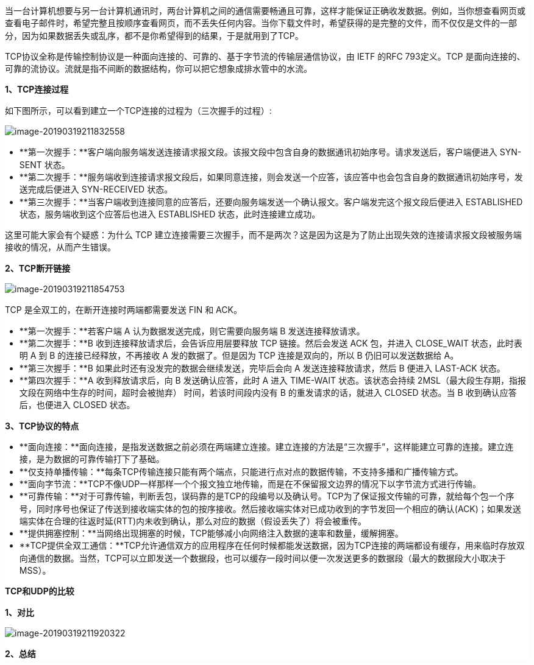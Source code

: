 当一台计算机想要与另一台计算机通讯时，两台计算机之间的通信需要畅通且可靠，这样才能保证正确收发数据。例如，当你想查看网页或查看电子邮件时，希望完整且按顺序查看网页，而不丢失任何内容。当你下载文件时，希望获得的是完整的文件，而不仅仅是文件的一部分，因为如果数据丢失或乱序，都不是你希望得到的结果，于是就用到了TCP。

TCP协议全称是传输控制协议是一种面向连接的、可靠的、基于字节流的传输层通信协议，由 IETF 的RFC 793定义。TCP 是面向连接的、可靠的流协议。流就是指不间断的数据结构，你可以把它想象成排水管中的水流。

**1、TCP连接过程**

如下图所示，可以看到建立一个TCP连接的过程为（三次握手的过程）: 



![image-20190319211832558](https://ws2.sinaimg.cn/large/006tKfTcgy1g18f27hdl6j313y0jknao.jpg) 

- **第一次握手：**客户端向服务端发送连接请求报文段。该报文段中包含自身的数据通讯初始序号。请求发送后，客户端便进入 SYN-SENT 状态。
- **第二次握手：**服务端收到连接请求报文段后，如果同意连接，则会发送一个应答，该应答中也会包含自身的数据通讯初始序号，发送完成后便进入 SYN-RECEIVED 状态。
- **第三次握手：**当客户端收到连接同意的应答后，还要向服务端发送一个确认报文。客户端发完这个报文段后便进入 ESTABLISHED 状态，服务端收到这个应答后也进入 ESTABLISHED 状态，此时连接建立成功。

这里可能大家会有个疑惑：为什么 TCP 建立连接需要三次握手，而不是两次？这是因为这是为了防止出现失效的连接请求报文段被服务端接收的情况，从而产生错误。

**2、TCP断开链接**



![image-20190319211854753](https://ws3.sinaimg.cn/large/006tKfTcgy1g18f2lccerj30ze0ngqa4.jpg) 

TCP 是全双工的，在断开连接时两端都需要发送 FIN 和 ACK。

- **第一次握手：**若客户端 A 认为数据发送完成，则它需要向服务端 B 发送连接释放请求。
- **第二次握手：**B 收到连接释放请求后，会告诉应用层要释放 TCP 链接。然后会发送 ACK 包，并进入 CLOSE_WAIT 状态，此时表明 A 到 B 的连接已经释放，不再接收 A 发的数据了。但是因为 TCP 连接是双向的，所以 B 仍旧可以发送数据给 A。
- **第三次握手：**B 如果此时还有没发完的数据会继续发送，完毕后会向 A 发送连接释放请求，然后 B 便进入 LAST-ACK 状态。
- **第四次握手：**A 收到释放请求后，向 B 发送确认应答，此时 A 进入 TIME-WAIT 状态。该状态会持续 2MSL（最大段生存期，指报文段在网络中生存的时间，超时会被抛弃） 时间，若该时间段内没有 B 的重发请求的话，就进入 CLOSED 状态。当 B 收到确认应答后，也便进入 CLOSED 状态。

**3、TCP协议的特点**

- **面向连接：**面向连接，是指发送数据之前必须在两端建立连接。建立连接的方法是“三次握手”，这样能建立可靠的连接。建立连接，是为数据的可靠传输打下了基础。
- **仅支持单播传输：**每条TCP传输连接只能有两个端点，只能进行点对点的数据传输，不支持多播和广播传输方式。
- **面向字节流：**TCP不像UDP一样那样一个个报文独立地传输，而是在不保留报文边界的情况下以字节流方式进行传输。
- **可靠传输：**对于可靠传输，判断丢包，误码靠的是TCP的段编号以及确认号。TCP为了保证报文传输的可靠，就给每个包一个序号，同时序号也保证了传送到接收端实体的包的按序接收。然后接收端实体对已成功收到的字节发回一个相应的确认(ACK)；如果发送端实体在合理的往返时延(RTT)内未收到确认，那么对应的数据（假设丢失了）将会被重传。
- **提供拥塞控制：**当网络出现拥塞的时候，TCP能够减小向网络注入数据的速率和数量，缓解拥塞。
- **TCP提供全双工通信：**TCP允许通信双方的应用程序在任何时候都能发送数据，因为TCP连接的两端都设有缓存，用来临时存放双向通信的数据。当然，TCP可以立即发送一个数据段，也可以缓存一段时间以便一次发送更多的数据段（最大的数据段大小取决于MSS）。

**TCP和UDP的比较**

**1、对比**



![image-20190319211920322](https://ws4.sinaimg.cn/large/006tKfTcgy1g18f31a9itj313c0aojx5.jpg)

**2、总结**

